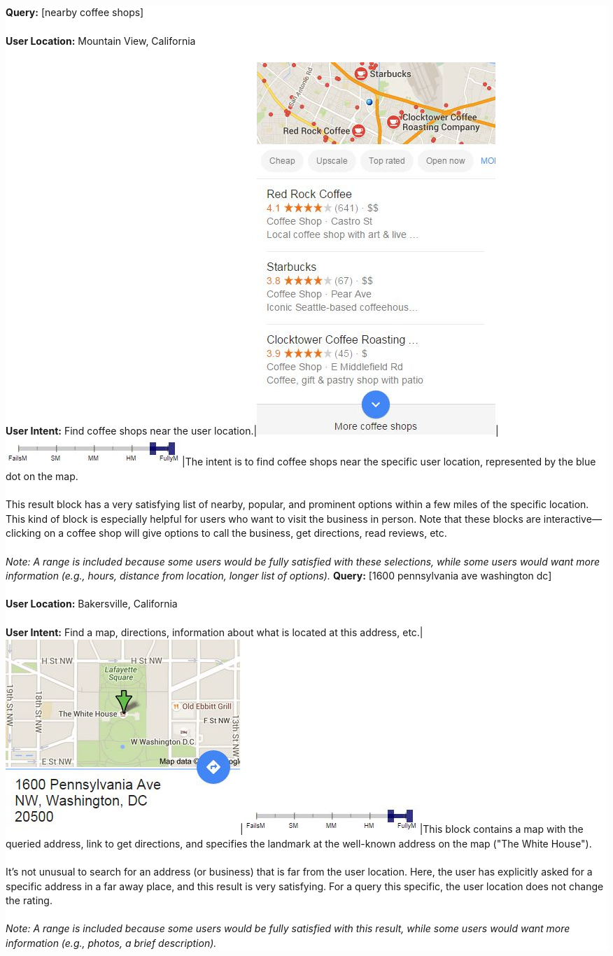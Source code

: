 **Query:** [nearby coffee shops]<br/><br/>**User Location:** Mountain View, California<br/><br/>**User Intent:** Find coffee shops near the user location.|![highly meets+ example](../images/img338.jpg)|![rating: highly meets+ narrow](../images/hm+narrow.jpg)|The intent is to find coffee shops near the specific user location, represented by the blue dot on the map.<br/><br/>This result block has a very satisfying list of nearby, popular, and prominent options within a few miles of the specific location. This kind of block is especially helpful for users who want to visit the business in person. Note that these blocks are interactive—clicking on a coffee shop will give options to call the business, get directions, read reviews, etc.<br/><br/>*Note: A range is included because some users would be fully satisfied with these selections, while some users would want more information (e.g., hours, distance from location, longer list of options).*
**Query:** [1600 pennsylvania ave washington dc]<br/><br/>**User Location:** Bakersville, California<br/><br/>**User Intent:** Find a map, directions, information about what is located at this address, etc.|![highly meets+ example](../images/img341.jpg)|![rating: highly meets+ narrow](../images/hm+narrow.jpg)|This block contains a map with the queried address, link to get directions, and specifies the landmark at the well-known address on the map ("The White House").<br/><br/>It’s not unusual to search for an address (or business) that is far from the user location. Here, the user has explicitly asked for a specific address in a far away place, and this result is very satisfying. For a query this specific, the user location does not change the rating.<br/><br/>*Note: A range is included because some users would be fully satisfied with this result, while some users would want more information (e.g., photos, a brief description).*